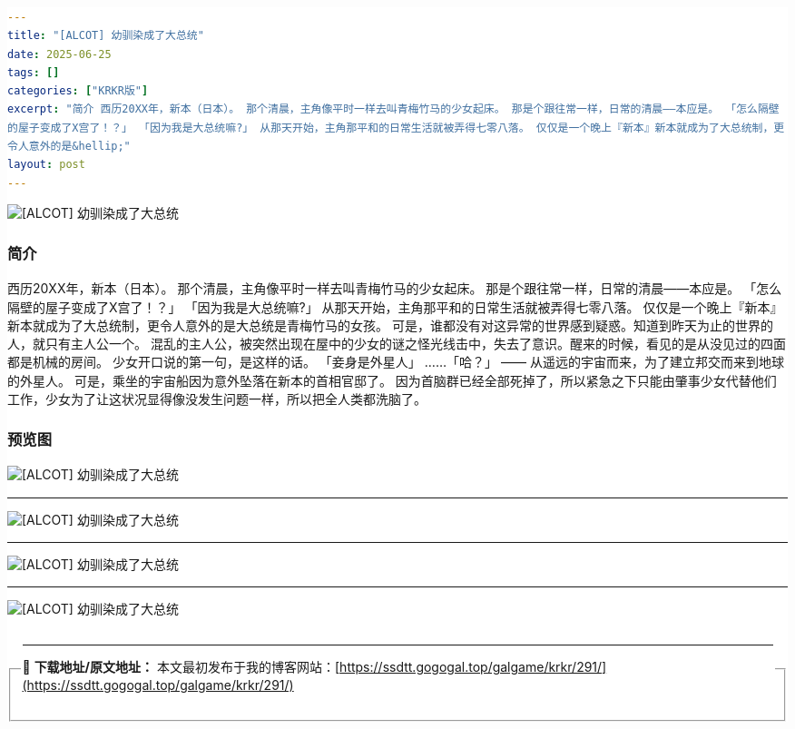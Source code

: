 ```yaml
---
title: "[ALCOT] 幼驯染成了大总统"
date: 2025-06-25
tags: []
categories: ["KRKR版"]
excerpt: "简介 西历20XX年，新本（日本）。 那个清晨，主角像平时一样去叫青梅竹马的少女起床。 那是个跟往常一样，日常的清晨——本应是。 「怎么隔壁的屋子变成了X宫了！？」 「因为我是大总统嘛?」 从那天开始，主角那平和的日常生活就被弄得七零八落。 仅仅是一个晚上『新本』新本就成为了大总统制，更令人意外的是&hellip;"
layout: post
---
```


<p><img decoding="async" style="display: block; margin-left: auto; margin-right: auto; width: 1000px;" src="https://ssdtt.gogogal.top/wp-content/uploads/2025/06/9046d-00.webp" alt="[ALCOT] 幼驯染成了大总统" /></p>
<div>
<h3>简介</h3>
</div>
<p>西历20XX年，新本（日本）。 那个清晨，主角像平时一样去叫青梅竹马的少女起床。 那是个跟往常一样，日常的清晨——本应是。 「怎么隔壁的屋子变成了X宫了！？」 「因为我是大总统嘛?」 从那天开始，主角那平和的日常生活就被弄得七零八落。 仅仅是一个晚上『新本』新本就成为了大总统制，更令人意外的是大总统是青梅竹马的女孩。 可是，谁都没有对这异常的世界感到疑惑。知道到昨天为止的世界的人，就只有主人公一个。 混乱的主人公，被突然出现在屋中的少女的谜之怪光线击中，失去了意识。醒来的时候，看见的是从没见过的四面都是机械的房间。 少女开口说的第一句，是这样的话。 「妾身是外星人」 ……「哈？」 —— 从遥远的宇宙而来，为了建立邦交而来到地球的外星人。 可是，乘坐的宇宙船因为意外坠落在新本的首相官邸了。 因为首脑群已经全部死掉了，所以紧急之下只能由肇事少女代替他们工作，少女为了让这状况显得像没发生问题一样，所以把全人类都洗脑了。</p>
<h3>预览图</h3>
<p><img decoding="async" style="display: block; margin-left: auto; margin-right: auto; width: 1000px;" src="https://ssdtt.gogogal.top/wp-content/uploads/2025/06/82c78-01.webp" alt="[ALCOT] 幼驯染成了大总统" /></p>
<hr />
<p><img decoding="async" style="display: block; margin-left: auto; margin-right: auto; width: 1000px;" src="https://ssdtt.gogogal.top/wp-content/uploads/2025/06/f0dc2-02.webp" alt="[ALCOT] 幼驯染成了大总统" /></p>
<hr />
<p><img decoding="async" style="display: block; margin-left: auto; margin-right: auto; width: 1000px;" src="https://ssdtt.gogogal.top/wp-content/uploads/2025/06/70343-03.webp" alt="[ALCOT] 幼驯染成了大总统" /></p>
<hr />
<p><img decoding="async" style="display: block; margin-left: auto; margin-right: auto; width: 1000px;" src="https://ssdtt.gogogal.top/wp-content/uploads/2025/06/863d9-04.webp" alt="[ALCOT] 幼驯染成了大总统" /></p>
<div></div>
<fieldset>
<legend>


---
📖 **下载地址/原文地址：** 本文最初发布于我的博客网站：[https://ssdtt.gogogal.top/galgame/krkr/291/](https://ssdtt.gogogal.top/galgame/krkr/291/)

